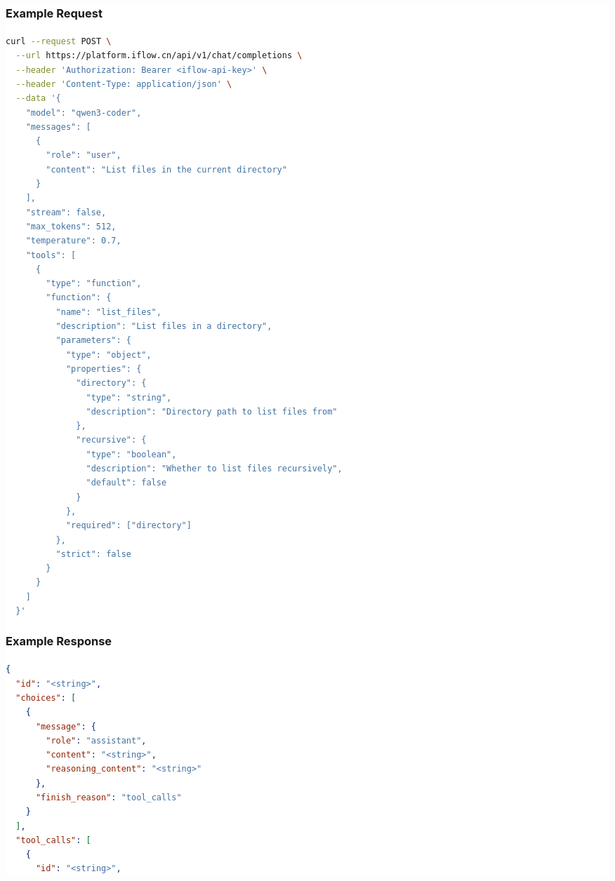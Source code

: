 ### Example Request

```bash
curl --request POST \
  --url https://platform.iflow.cn/api/v1/chat/completions \
  --header 'Authorization: Bearer <iflow-api-key>' \
  --header 'Content-Type: application/json' \
  --data '{
    "model": "qwen3-coder",
    "messages": [
      {
        "role": "user",
        "content": "List files in the current directory"
      }
    ],
    "stream": false,
    "max_tokens": 512,
    "temperature": 0.7,
    "tools": [
      {
        "type": "function",
        "function": {
          "name": "list_files",
          "description": "List files in a directory",
          "parameters": {
            "type": "object",
            "properties": {
              "directory": {
                "type": "string",
                "description": "Directory path to list files from"
              },
              "recursive": {
                "type": "boolean",
                "description": "Whether to list files recursively",
                "default": false
              }
            },
            "required": ["directory"]
          },
          "strict": false
        }
      }
    ]
  }'
```

### Example Response

```json
{
  "id": "<string>",
  "choices": [
    {
      "message": {
        "role": "assistant",
        "content": "<string>",
        "reasoning_content": "<string>"
      },
      "finish_reason": "tool_calls"
    }
  ],
  "tool_calls": [
    {
      "id": "<string>",
```